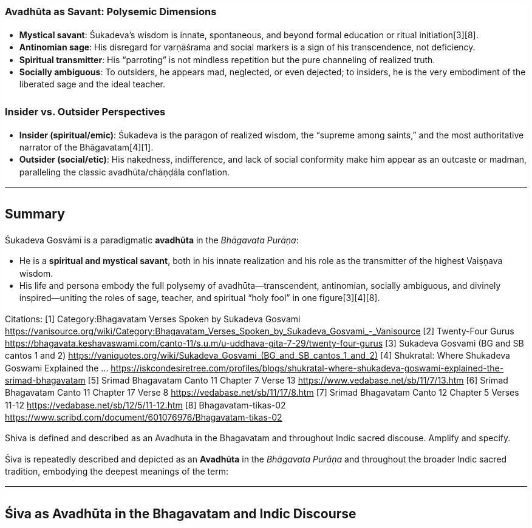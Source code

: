 ### **Avadhūta as Savant: Polysemic Dimensions**
- **Mystical savant**: Śukadeva’s wisdom is innate, spontaneous, and beyond formal education or ritual initiation[3][8].
- **Antinomian sage**: His disregard for varṇāśrama and social markers is a sign of his transcendence, not deficiency.
- **Spiritual transmitter**: His “parroting” is not mindless repetition but the pure channeling of realized truth.
- **Socially ambiguous**: To outsiders, he appears mad, neglected, or even dejected; to insiders, he is the very embodiment of the liberated sage and the ideal teacher.

### **Insider vs. Outsider Perspectives**
- **Insider (spiritual/emic)**: Śukadeva is the paragon of realized wisdom, the “supreme among saints,” and the most authoritative narrator of the Bhāgavatam[4][1].
- **Outsider (social/etic)**: His nakedness, indifference, and lack of social conformity make him appear as an outcaste or madman, paralleling the classic avadhūta/chāṇḍāla conflation.

---

## **Summary**

Śukadeva Gosvāmī is a paradigmatic **avadhūta** in the *Bhāgavata Purāṇa*:  
- He is a **spiritual and mystical savant**, both in his innate realization and his role as the transmitter of the highest Vaiṣṇava wisdom.
- His life and persona embody the full polysemy of avadhūta—transcendent, antinomian, socially ambiguous, and divinely inspired—uniting the roles of sage, teacher, and spiritual “holy fool” in one figure[3][4][8].

Citations:
[1] Category:Bhagavatam Verses Spoken by Sukadeva Gosvami https://vanisource.org/wiki/Category:Bhagavatam_Verses_Spoken_by_Sukadeva_Gosvami_-_Vanisource
[2] Twenty-Four Gurus https://bhagavata.keshavaswami.com/canto-11/s.u.m/u-uddhava-gita-7-29/twenty-four-gurus
[3] Sukadeva Gosvami (BG and SB cantos 1 and 2) https://vaniquotes.org/wiki/Sukadeva_Gosvami_(BG_and_SB_cantos_1_and_2)
[4] Shukratal: Where Shukadeva Goswami Explained the ... https://iskcondesiretree.com/profiles/blogs/shukratal-where-shukadeva-goswami-explained-the-srimad-bhagavatam
[5] Srimad Bhagavatam Canto 11 Chapter 7 Verse 13 https://www.vedabase.net/sb/11/7/13.htm
[6] Srimad Bhagavatam Canto 11 Chapter 17 Verse 8 https://vedabase.net/sb/11/17/8.htm
[7] Srimad Bhagavatam Canto 12 Chapter 5 Verses 11-12 https://vedabase.net/sb/12/5/11-12.htm
[8] Bhagavatam-tikas-02 https://www.scribd.com/document/601076976/Bhagavatam-tikas-02




Shiva is defined and described as an Avadhuta in the Bhagavatam and throughout Indic sacred discouse. Amplify and specify.

Śiva is repeatedly described and depicted as an **Avadhūta** in the *Bhāgavata Purāṇa* and throughout the broader Indic sacred tradition, embodying the deepest meanings of the term:

---

## **Śiva as Avadhūta in the Bhagavatam and Indic Discourse**
